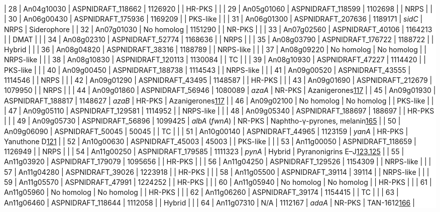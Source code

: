 | 28 | An04g10030 | ASPNIDRAFT\_118662 | 1126920 |  | HR-PKS |  |
| 29 | An05g01060 | ASPNIDRAFT\_118599 | 1102698 |  | NRPS |  |
| 30 | An06g00430 | ASPNIDRAFT\_175936 | 1169209 |  | PKS-like |  |
| 31 | An06g01300 | ASPNIDRAFT\_207636 | 1189171 | _sidC_ | NRPS | Siderophore |
| 32 | An07g01030 | No homolog | 1151290 |  | NR-PKS |  |
| 33 | An07g02560 | ASPNIDRAFT\_40106 | 1164213 |  | DMAT |  |
| 34 | An08g02310 | ASPNIDRAFT\_52774 | 1168636 |  | NRPS |  |
| 35 | An08g03790 | ASPNIDRAFT\_176722 | 1188722 |  | Hybrid |  |
| 36 | An08g04820 | ASPNIDRAFT\_38316 | 1188789 |  | NRPS-like |  |
| 37 | An08g09220 | No homolog | No homolog |  | NRPS-like |  |
| 38 | An08g10830 | ASPNIDRAFT\_120113 | 1130084 |  | TC |  |
| 39 | An08g10930 | ASPNIDRAFT\_47227 | 1114420 |  | PKS-like |  |
| 40 | An09g00450 | ASPNIDRAFT\_188738 | 1114543 |  | NRPS-like |  |
| 41 | An09g00520 | ASPNIDRAFT\_43555 | 1114546 |  | NRPS |  |
| 42 | An09g01290 | ASPNIDRAFT\_43495 | 1148587 |  | HR-PKS |  |
| 43 | An09g01690 | ASPNIDRAFT\_212679 | 1079950 |  | NRPS |  |
| 44 | An09g01860 | ASPNIDRAFT\_56946 | 1080089 | _azaA_ | NR-PKS | Azanigerones[117](#cit117) |
| 45 | An09g01930 | ASPNIDRAFT\_188817 | 1148627 | _azaB_ | HR-PKS | Azanigerones[117](#cit117) |
| 46 | An09g02100 | No homolog | No homolog |  | PKS-like |  |
| 47 | An09g05110 | ASPNIDRAFT\_129581 | 1114952 |  | NRPS-like |  |
| 48 | An09g05340 | ASPNIDRAFT\_188697 | 188697 |  | HR-PKS |  |
| 49 | An09g05730 | ASPNIDRAFT\_56896 | 1099425 | _albA_ (_fwnA_) | NR-PKS | Naphtho-γ-pyrones, melanin[165](#cit165) |
| 50 | An09g06090 | ASPNIDRAFT\_50045 | 50045 |  | TC |  |
| 51 | An10g00140 | ASPNIDRAFT\_44965 | 1123159 | _yanA_ | HR-PKS | Yanuthone D[121](#cit121) |
| 52 | An10g00630 | ASPNIDRAFT\_45003 | 45003 |  | PKS-like |  |
| 53 | An11g00050 | ASPNIDRAFT\_118659 | 1126949 |  | NRPS |  |
| 54 | An11g00250 | ASPNIDRAFT\_179585 | 1111323 | _pynA_ | Hybrid | Pyranonigrins E–J[123](#cit123),[125](#cit125) |
| 55 | An11g03920 | ASPNIDRAFT\_179079 | 1095656 |  | HR-PKS |  |
| 56 | An11g04250 | ASPNIDRAFT\_129526 | 1154309 |  | NRPS-like |  |
| 57 | An11g04280 | ASPNIDRAFT\_39026 | 1223918 |  | HR-PKS |  |
| 58 | An11g05500 | ASPNIDRAFT\_39114 | 39114 |  | NRPS-like |  |
| 59 | An11g05570 | ASPNIDRAFT\_47991 | 1224252 |  | HR-PKS |  |
| 60 | An11g05940 | No homolog | No homolog |  | HR-PKS |  |
| 61 | An11g05960 | No homolog | No homolog |  | HR-PKS |  |
| 62 | An11g06260 | ASPNIDRAFT\_39174 | 1154415 |  | TC |  |
| 63 | An11g06460 | ASPNIDRAFT\_118644 | 1112058 |  | Hybrid |  |
| 64 | An11g07310 | N/A | 1112167 | _adaA_ | NR-PKS | TAN-1612[166](#cit166) |